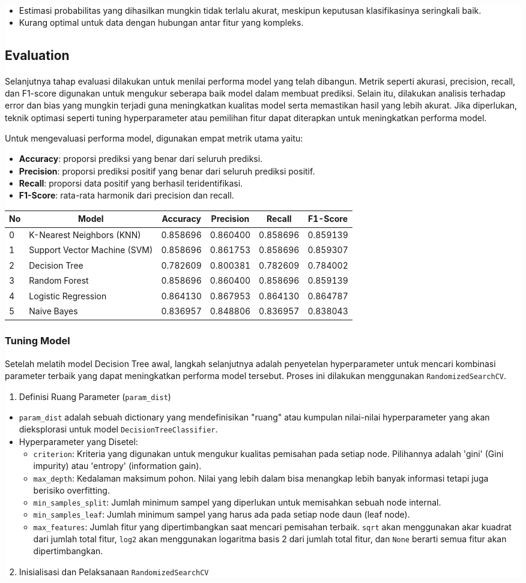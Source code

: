   - Estimasi probabilitas yang dihasilkan mungkin tidak terlalu akurat, meskipun keputusan klasifikasinya seringkali baik.
  - Kurang optimal untuk data dengan hubungan antar fitur yang kompleks.

## Evaluation
Selanjutnya tahap evaluasi dilakukan untuk menilai performa model yang telah dibangun. Metrik seperti akurasi, precision, recall, dan F1-score digunakan untuk mengukur seberapa baik model dalam membuat prediksi. Selain itu, dilakukan analisis terhadap error dan bias yang mungkin terjadi guna meningkatkan kualitas model serta memastikan hasil yang lebih akurat. Jika diperlukan, teknik optimasi seperti tuning hyperparameter atau pemilihan fitur dapat diterapkan untuk meningkatkan performa model.

Untuk mengevaluasi performa model, digunakan empat metrik utama yaitu:

- **Accuracy**: proporsi prediksi yang benar dari seluruh prediksi.
- **Precision**: proporsi prediksi positif yang benar dari seluruh prediksi positif.
- **Recall**: proporsi data positif yang berhasil teridentifikasi.
- **F1-Score**: rata-rata harmonik dari precision dan recall.

| No | Model                         | Accuracy | Precision | Recall   | F1-Score |
|----|-------------------------------|----------|-----------|----------|----------|
| 0  | K-Nearest Neighbors (KNN)     | 0.858696 | 0.860400  | 0.858696 | 0.859139 |
| 1  | Support Vector Machine (SVM)  | 0.858696 | 0.861753  | 0.858696 | 0.859307 |
| 2  | Decision Tree                 | 0.782609 | 0.800381  | 0.782609 | 0.784002 |
| 3  | Random Forest                 | 0.858696 | 0.860400  | 0.858696 | 0.859139 |
| 4  | Logistic Regression           | 0.864130 | 0.867953  | 0.864130 | 0.864787 |
| 5  | Naive Bayes                   | 0.836957 | 0.848806  | 0.836957 | 0.838043 |

### Tuning Model

Setelah melatih model Decision Tree awal, langkah selanjutnya adalah penyetelan hyperparameter untuk mencari kombinasi parameter terbaik yang dapat meningkatkan performa model tersebut. Proses ini dilakukan menggunakan `RandomizedSearchCV`.

1. Definisi Ruang Parameter (`param_dist`)

- `param_dist` adalah sebuah dictionary yang mendefinisikan "ruang" atau kumpulan nilai-nilai hyperparameter yang akan dieksplorasi untuk model `DecisionTreeClassifier`.
- Hyperparameter yang Disetel:
  - `criterion`: Kriteria yang digunakan untuk mengukur kualitas pemisahan pada setiap node. Pilihannya adalah 'gini' (Gini impurity) atau 'entropy' (information gain).
  - `max_depth`: Kedalaman maksimum pohon. Nilai yang lebih dalam bisa menangkap lebih banyak informasi tetapi juga berisiko overfitting.
  - `min_samples_split`: Jumlah minimum sampel yang diperlukan untuk memisahkan sebuah node internal.
  - `min_samples_leaf`: Jumlah minimum sampel yang harus ada pada setiap node daun (leaf node).
  - `max_features`: Jumlah fitur yang dipertimbangkan saat mencari pemisahan terbaik. `sqrt` akan menggunakan akar kuadrat dari jumlah total fitur, `log2` akan menggunakan logaritma basis 2 dari jumlah total fitur, dan `None` berarti semua fitur akan dipertimbangkan.

2. Inisialisasi dan Pelaksanaan `RandomizedSearchCV`
